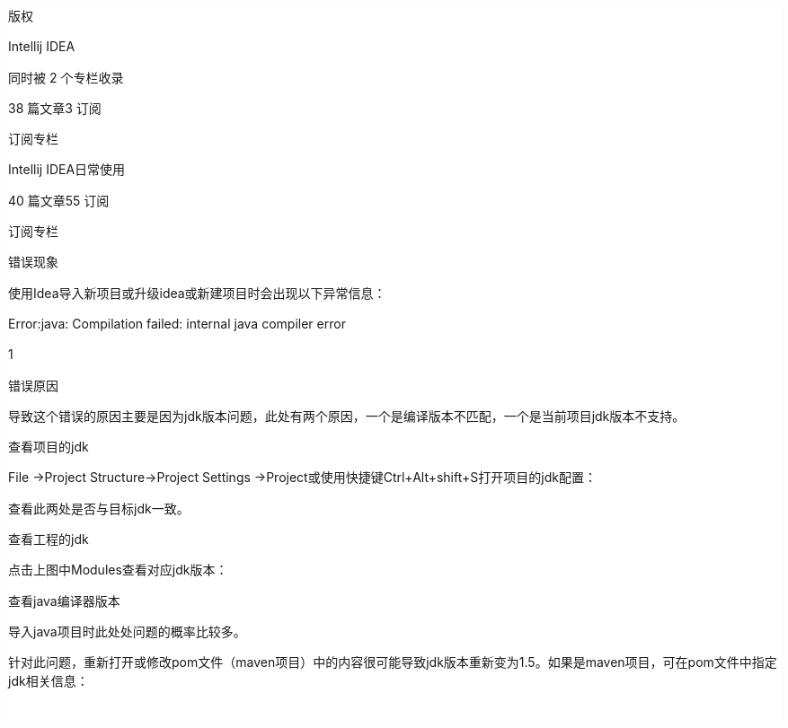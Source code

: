 版权

 

Intellij IDEA

同时被 2 个专栏收录

38 篇文章3 订阅

订阅专栏

 

Intellij IDEA日常使用

40 篇文章55 订阅

订阅专栏

错误现象

使用Idea导入新项目或升级idea或新建项目时会出现以下异常信息：

 

Error:java: Compilation failed: internal java compiler error 

1

 

 

错误原因

导致这个错误的原因主要是因为jdk版本问题，此处有两个原因，一个是编译版本不匹配，一个是当前项目jdk版本不支持。

 

查看项目的jdk

File ->Project Structure->Project Settings ->Project或使用快捷键Ctrl+Alt+shift+S打开项目的jdk配置：

 

查看此两处是否与目标jdk一致。

 

查看工程的jdk

点击上图中Modules查看对应jdk版本：

 

 

查看java编译器版本

 

导入java项目时此处处问题的概率比较多。

 

针对此问题，重新打开或修改pom文件（maven项目）中的内容很可能导致jdk版本重新变为1.5。如果是maven项目，可在pom文件中指定jdk相关信息：

 

<build>

​    <plugins>
